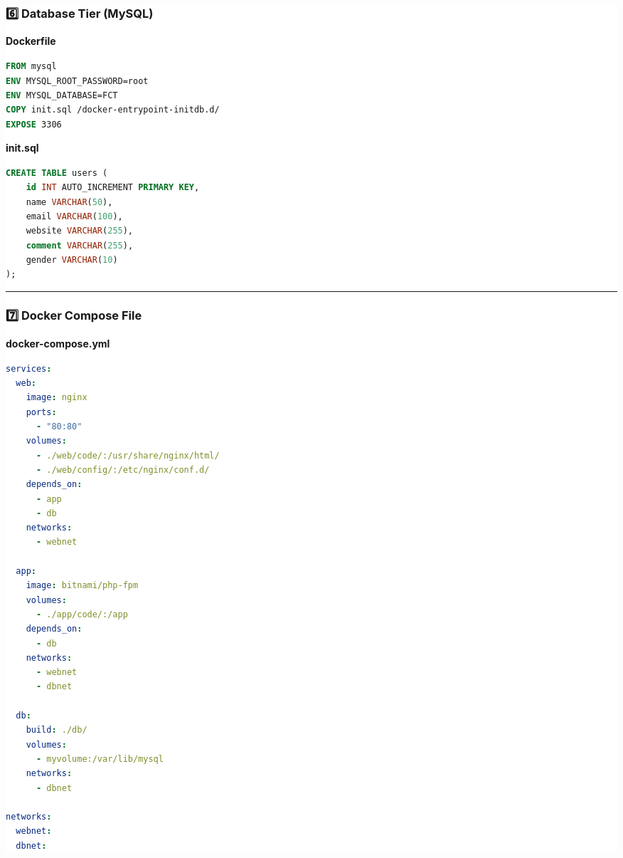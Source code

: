 
### **6️⃣ Database Tier (MySQL)**

**Dockerfile**

```dockerfile
FROM mysql
ENV MYSQL_ROOT_PASSWORD=root
ENV MYSQL_DATABASE=FCT
COPY init.sql /docker-entrypoint-initdb.d/
EXPOSE 3306
```

**init.sql**

```sql
CREATE TABLE users (
    id INT AUTO_INCREMENT PRIMARY KEY,
    name VARCHAR(50),
    email VARCHAR(100),
    website VARCHAR(255),
    comment VARCHAR(255),
    gender VARCHAR(10)
);
```

---

### **7️⃣ Docker Compose File**

**docker-compose.yml**

```yaml
services:
  web:
    image: nginx
    ports:
      - "80:80"
    volumes:
      - ./web/code/:/usr/share/nginx/html/
      - ./web/config/:/etc/nginx/conf.d/
    depends_on:
      - app
      - db
    networks:
      - webnet

  app:
    image: bitnami/php-fpm
    volumes:
      - ./app/code/:/app
    depends_on:
      - db
    networks:
      - webnet
      - dbnet

  db:
    build: ./db/
    volumes:
      - myvolume:/var/lib/mysql
    networks:
      - dbnet

networks:
  webnet:
  dbnet:
```